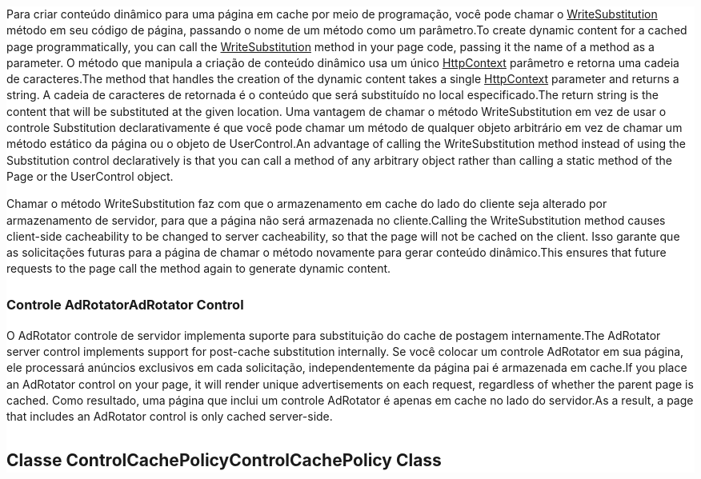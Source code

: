 <span data-ttu-id="63b4d-242">Para criar conteúdo dinâmico para uma página em cache por meio de programação, você pode chamar o [WriteSubstitution](https://msdn.microsoft.com/library/system.web.httpresponse.writesubstitution.aspx) método em seu código de página, passando o nome de um método como um parâmetro.</span><span class="sxs-lookup"><span data-stu-id="63b4d-242">To create dynamic content for a cached page programmatically, you can call the [WriteSubstitution](https://msdn.microsoft.com/library/system.web.httpresponse.writesubstitution.aspx) method in your page code, passing it the name of a method as a parameter.</span></span> <span data-ttu-id="63b4d-243">O método que manipula a criação de conteúdo dinâmico usa um único [HttpContext](https://msdn.microsoft.com/library/system.web.httpcontext.aspx) parâmetro e retorna uma cadeia de caracteres.</span><span class="sxs-lookup"><span data-stu-id="63b4d-243">The method that handles the creation of the dynamic content takes a single [HttpContext](https://msdn.microsoft.com/library/system.web.httpcontext.aspx) parameter and returns a string.</span></span> <span data-ttu-id="63b4d-244">A cadeia de caracteres de retornada é o conteúdo que será substituído no local especificado.</span><span class="sxs-lookup"><span data-stu-id="63b4d-244">The return string is the content that will be substituted at the given location.</span></span> <span data-ttu-id="63b4d-245">Uma vantagem de chamar o método WriteSubstitution em vez de usar o controle Substitution declarativamente é que você pode chamar um método de qualquer objeto arbitrário em vez de chamar um método estático da página ou o objeto de UserControl.</span><span class="sxs-lookup"><span data-stu-id="63b4d-245">An advantage of calling the WriteSubstitution method instead of using the Substitution control declaratively is that you can call a method of any arbitrary object rather than calling a static method of the Page or the UserControl object.</span></span>

<span data-ttu-id="63b4d-246">Chamar o método WriteSubstitution faz com que o armazenamento em cache do lado do cliente seja alterado por armazenamento de servidor, para que a página não será armazenada no cliente.</span><span class="sxs-lookup"><span data-stu-id="63b4d-246">Calling the WriteSubstitution method causes client-side cacheability to be changed to server cacheability, so that the page will not be cached on the client.</span></span> <span data-ttu-id="63b4d-247">Isso garante que as solicitações futuras para a página de chamar o método novamente para gerar conteúdo dinâmico.</span><span class="sxs-lookup"><span data-stu-id="63b4d-247">This ensures that future requests to the page call the method again to generate dynamic content.</span></span>

### <a name="adrotator-control"></a><span data-ttu-id="63b4d-248">Controle AdRotator</span><span class="sxs-lookup"><span data-stu-id="63b4d-248">AdRotator Control</span></span>

<span data-ttu-id="63b4d-249">O AdRotator controle de servidor implementa suporte para substituição do cache de postagem internamente.</span><span class="sxs-lookup"><span data-stu-id="63b4d-249">The AdRotator server control implements support for post-cache substitution internally.</span></span> <span data-ttu-id="63b4d-250">Se você colocar um controle AdRotator em sua página, ele processará anúncios exclusivos em cada solicitação, independentemente da página pai é armazenada em cache.</span><span class="sxs-lookup"><span data-stu-id="63b4d-250">If you place an AdRotator control on your page, it will render unique advertisements on each request, regardless of whether the parent page is cached.</span></span> <span data-ttu-id="63b4d-251">Como resultado, uma página que inclui um controle AdRotator é apenas em cache no lado do servidor.</span><span class="sxs-lookup"><span data-stu-id="63b4d-251">As a result, a page that includes an AdRotator control is only cached server-side.</span></span>

## <a name="controlcachepolicy-class"></a><span data-ttu-id="63b4d-252">Classe ControlCachePolicy</span><span class="sxs-lookup"><span data-stu-id="63b4d-252">ControlCachePolicy Class</span></span>

